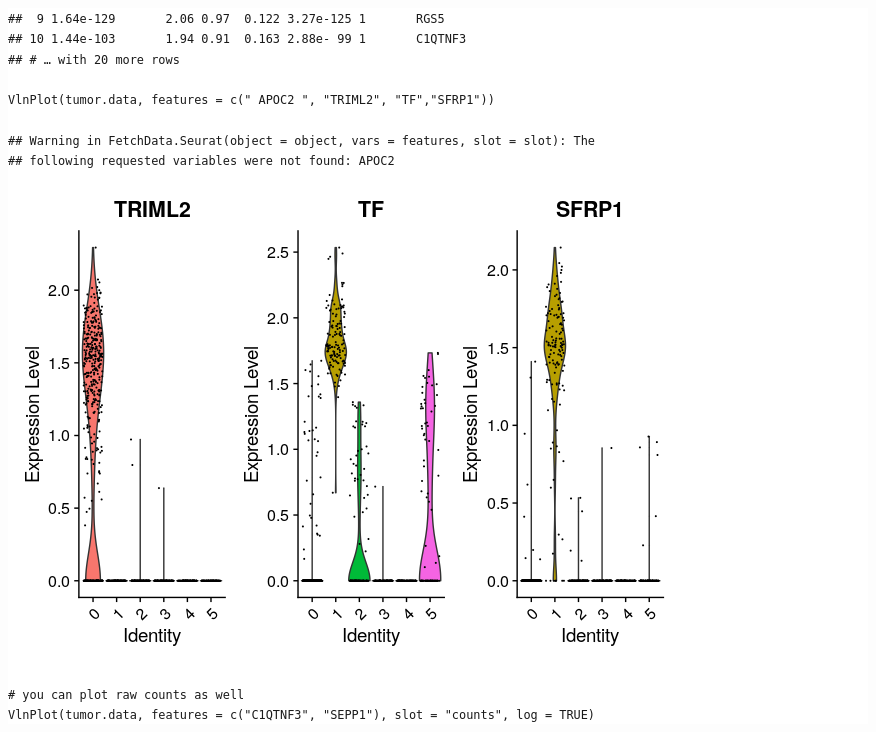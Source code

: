     ##  9 1.64e-129       2.06 0.97  0.122 3.27e-125 1       RGS5    
    ## 10 1.44e-103       1.94 0.91  0.163 2.88e- 99 1       C1QTNF3 
    ## # … with 20 more rows

    VlnPlot(tumor.data, features = c(" APOC2 ", "TRIML2", "TF","SFRP1"))

    ## Warning in FetchData.Seurat(object = object, vars = features, slot = slot): The
    ## following requested variables were not found: APOC2

![](Malignant.data_files/figure-markdown_strict/unnamed-chunk-20-1.png)

    # you can plot raw counts as well
    VlnPlot(tumor.data, features = c("C1QTNF3", "SEPP1"), slot = "counts", log = TRUE)
